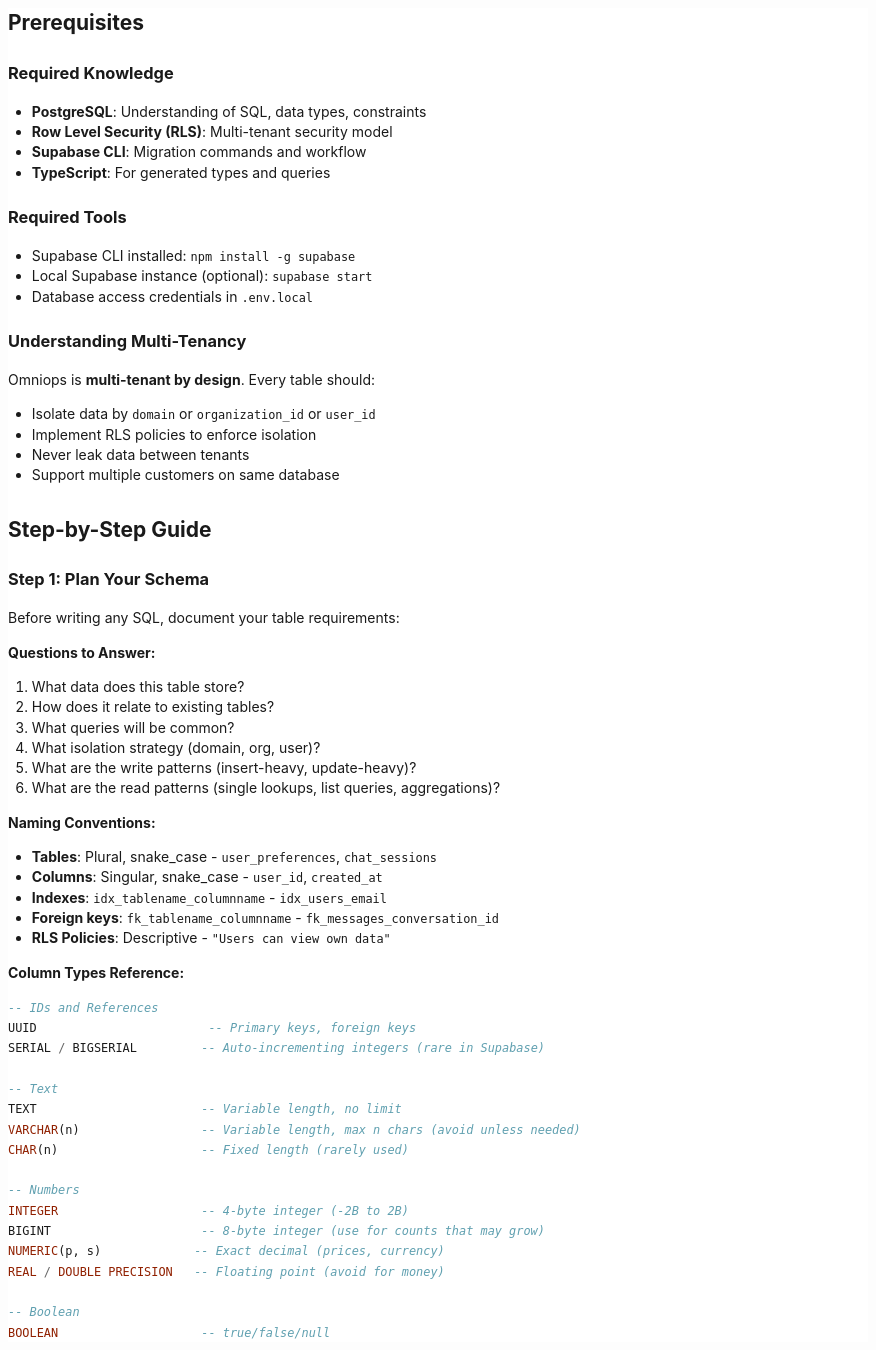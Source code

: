 ## Prerequisites

### Required Knowledge

- **PostgreSQL**: Understanding of SQL, data types, constraints
- **Row Level Security (RLS)**: Multi-tenant security model
- **Supabase CLI**: Migration commands and workflow
- **TypeScript**: For generated types and queries

### Required Tools

- Supabase CLI installed: `npm install -g supabase`
- Local Supabase instance (optional): `supabase start`
- Database access credentials in `.env.local`

### Understanding Multi-Tenancy

Omniops is **multi-tenant by design**. Every table should:

- Isolate data by `domain` or `organization_id` or `user_id`
- Implement RLS policies to enforce isolation
- Never leak data between tenants
- Support multiple customers on same database

## Step-by-Step Guide

### Step 1: Plan Your Schema

Before writing any SQL, document your table requirements:

**Questions to Answer:**
1. What data does this table store?
2. How does it relate to existing tables?
3. What queries will be common?
4. What isolation strategy (domain, org, user)?
5. What are the write patterns (insert-heavy, update-heavy)?
6. What are the read patterns (single lookups, list queries, aggregations)?

**Naming Conventions:**
- **Tables**: Plural, snake_case - `user_preferences`, `chat_sessions`
- **Columns**: Singular, snake_case - `user_id`, `created_at`
- **Indexes**: `idx_tablename_columnname` - `idx_users_email`
- **Foreign keys**: `fk_tablename_columnname` - `fk_messages_conversation_id`
- **RLS Policies**: Descriptive - `"Users can view own data"`

**Column Types Reference:**
```sql
-- IDs and References
UUID                        -- Primary keys, foreign keys
SERIAL / BIGSERIAL         -- Auto-incrementing integers (rare in Supabase)

-- Text
TEXT                       -- Variable length, no limit
VARCHAR(n)                 -- Variable length, max n chars (avoid unless needed)
CHAR(n)                    -- Fixed length (rarely used)

-- Numbers
INTEGER                    -- 4-byte integer (-2B to 2B)
BIGINT                     -- 8-byte integer (use for counts that may grow)
NUMERIC(p, s)             -- Exact decimal (prices, currency)
REAL / DOUBLE PRECISION   -- Floating point (avoid for money)

-- Boolean
BOOLEAN                    -- true/false/null

```